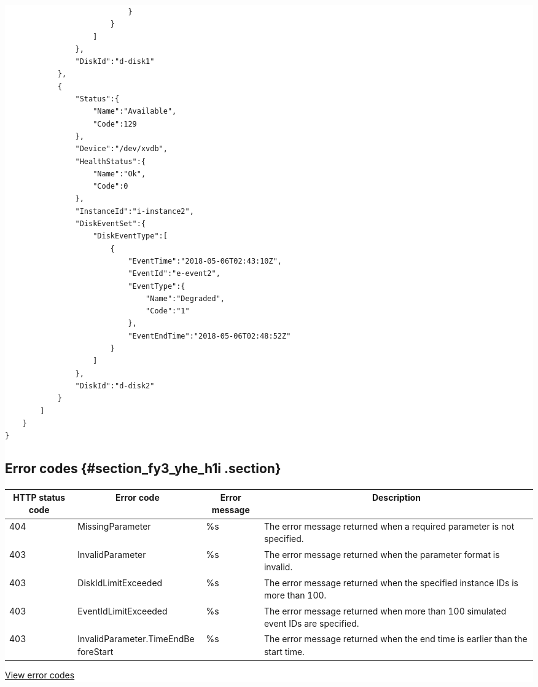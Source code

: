 ``` {#json_return_success_demo}
							}
						}
					]
				},
				"DiskId":"d-disk1"
			},
			{
				"Status":{
					"Name":"Available",
					"Code":129
				},
				"Device":"/dev/xvdb",
				"HealthStatus":{
					"Name":"Ok",
					"Code":0
				},
				"InstanceId":"i-instance2",
				"DiskEventSet":{
					"DiskEventType":[
						{
							"EventTime":"2018-05-06T02:43:10Z",
							"EventId":"e-event2",
							"EventType":{
								"Name":"Degraded",
								"Code":"1"
							},
							"EventEndTime":"2018-05-06T02:48:52Z"
						}
					]
				},
				"DiskId":"d-disk2"
			}
		]
	}
}
```

## Error codes {#section_fy3_yhe_h1i .section}

|HTTP status code|Error code|Error message|Description|
|----------------|----------|-------------|-----------|
|404|MissingParameter|%s|The error message returned when a required parameter is not specified.|
|403|InvalidParameter|%s|The error message returned when the parameter format is invalid.|
|403|DiskIdLimitExceeded|%s|The error message returned when the specified instance IDs is more than 100.|
|403|EventIdLimitExceeded|%s|The error message returned when more than 100 simulated event IDs are specified.|
|403|InvalidParameter.TimeEndBeforeStart|%s|The error message returned when the end time is earlier than the start time.|

[View error codes](https://error-center.aliyun.com/status/product/Ecs)

